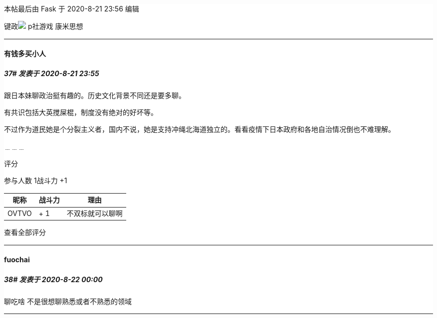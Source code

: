 

 本帖最后由 Fask 于 2020-8-21 23:56 编辑 

键政<img src="https://static.saraba1st.com/image/smiley/face2017/018.png" referrerpolicy="no-referrer">
p社游戏
康米思想







*****

####  有钱多买小人  
##### 37#       发表于 2020-8-21 23:55




跟日本妹聊政治挺有趣的。历史文化背景不同还是要多聊。

有共识包括大英搅屎棍，制度没有绝对的好坏等。

不过作为道民她是个分裂主义者，国内不说，她是支持冲绳北海道独立的。看看疫情下日本政府和各地自治情况倒也不难理解。



﹍﹍﹍

评分





 参与人数 1战斗力 +1

|昵称|战斗力|理由|
|----|---|---|
| OVTVO| + 1|不双标就可以聊啊|



查看全部评分






*****

####  fuochai  
##### 38#       发表于 2020-8-22 00:00




聊吃啥 不是很想聊熟悉或者不熟悉的领域







*****

